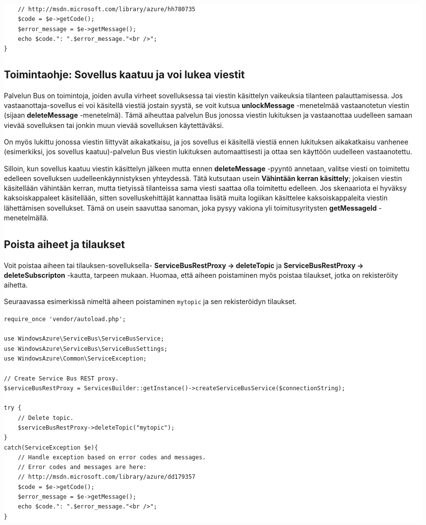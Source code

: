 ```
    // http://msdn.microsoft.com/library/azure/hh780735
    $code = $e->getCode();
    $error_message = $e->getMessage();
    echo $code.": ".$error_message."<br />";
}
```

## <a name="how-to-handle-application-crashes-and-unreadable-messages"></a>Toimintaohje: Sovellus kaatuu ja voi lukea viestit

Palvelun Bus on toimintoja, joiden avulla virheet sovelluksessa tai viestin käsittelyn vaikeuksia tilanteen palauttamisessa. Jos vastaanottaja-sovellus ei voi käsitellä viestiä jostain syystä, se voit kutsua **unlockMessage** -menetelmää vastaanotetun viestin (sijaan **deleteMessage** -menetelmä). Tämä aiheuttaa palvelun Bus jonossa viestin lukituksen ja vastaanottaa uudelleen samaan vievää sovelluksen tai jonkin muun vievää sovelluksen käytettäväksi.

On myös lukittu jonossa viestin liittyvät aikakatkaisu, ja jos sovellus ei käsitellä viestiä ennen lukituksen aikakatkaisu vanhenee (esimerkiksi, jos sovellus kaatuu)-palvelun Bus viestin lukituksen automaattisesti ja ottaa sen käyttöön uudelleen vastaanotettu.

Silloin, kun sovellus kaatuu viestin käsittelyn jälkeen mutta ennen **deleteMessage** -pyyntö annetaan, valitse viesti on toimitettu edelleen sovelluksen uudelleenkäynnistyksen yhteydessä. Tätä kutsutaan usein **Vähintään kerran käsittely**; jokaisen viestin käsitellään vähintään kerran, mutta tietyissä tilanteissa sama viesti saattaa olla toimitettu edelleen. Jos skenaariota ei hyväksy kaksoiskappaleet käsitellään, sitten sovelluskehittäjät kannattaa lisätä muita logiikan käsittelee kaksoiskappaleita viestin lähettämisen sovellukset. Tämä on usein saavuttaa sanoman, joka pysyy vakiona yli toimitusyritysten **getMessageId** -menetelmällä.

## <a name="delete-topics-and-subscriptions"></a>Poista aiheet ja tilaukset

Voit poistaa aiheen tai tilauksen-sovelluksella- **ServiceBusRestProxy -> deleteTopic** ja **ServiceBusRestProxy -> deleteSubscripton** -kautta, tarpeen mukaan. Huomaa, että aiheen poistaminen myös poistaa tilaukset, jotka on rekisteröity aihetta.

Seuraavassa esimerkissä nimeltä aiheen poistaminen `mytopic` ja sen rekisteröidyn tilaukset.

```
require_once 'vendor/autoload.php';

use WindowsAzure\ServiceBus\ServiceBusService;
use WindowsAzure\ServiceBus\ServiceBusSettings;
use WindowsAzure\Common\ServiceException;

// Create Service Bus REST proxy.
$serviceBusRestProxy = ServicesBuilder::getInstance()->createServiceBusService($connectionString);
    
try {       
    // Delete topic.
    $serviceBusRestProxy->deleteTopic("mytopic");
}
catch(ServiceException $e){
    // Handle exception based on error codes and messages.
    // Error codes and messages are here: 
    // http://msdn.microsoft.com/library/azure/dd179357
    $code = $e->getCode();
    $error_message = $e->getMessage();
    echo $code.": ".$error_message."<br />";
}
```
